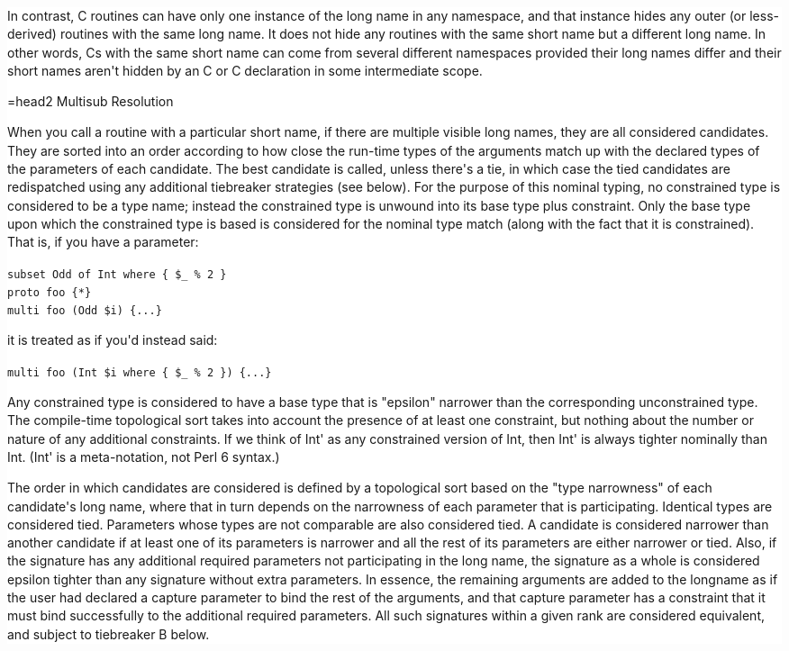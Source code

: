 In contrast, C<multi> routines can have only one instance of the long
name in any namespace, and that instance hides any outer (or less-derived)
routines with the same long name.  It does not hide any routines with
the same short name but a different long name.  In other words, C<multi>s
with the same short name can come from several different namespaces
provided their long names differ and their short names aren't hidden
by an C<only> or C<proto> declaration in some intermediate scope.

=head2 Multisub Resolution

When you call a routine with a particular short name, if there are
multiple visible long names, they are all considered candidates.
They are sorted into an order according to how close the run-time types
of the arguments match up with the declared types of the parameters of
each candidate.  The best candidate is called, unless there's a tie,
in which case the tied candidates are redispatched using any additional
tiebreaker strategies (see below).  For the purpose of this nominal typing,
no constrained type is considered to be a type name; instead the
constrained type is unwound into its base type plus constraint.  Only the
base type upon which the constrained type is based is considered for the
nominal type match (along with the fact that it is constrained).  That
is, if you have a parameter:

    subset Odd of Int where { $_ % 2 }
    proto foo {*}
    multi foo (Odd $i) {...}

it is treated as if you'd instead said:

    multi foo (Int $i where { $_ % 2 }) {...}

Any constrained type is considered to have a base type that is "epsilon"
narrower than the corresponding unconstrained type.  The compile-time
topological sort takes into account the presence of at least one
constraint, but nothing about the number or nature of any additional
constraints.  If we think of Int' as any constrained version of Int,
then Int' is always tighter nominally than Int.  (Int' is a meta-notation,
not Perl 6 syntax.)

The order in which candidates are considered is defined by a
topological sort based on the "type narrowness" of each candidate's
long name, where that in turn depends on the narrowness of each
parameter that is participating.  Identical types are considered tied.
Parameters whose types are not comparable are also considered tied.
A candidate is considered narrower than another candidate if at least
one of its parameters is narrower and all the rest of its parameters
are either narrower or tied.  Also, if the signature has any additional
required parameters not participating in the long name, the signature
as a whole is considered epsilon tighter than any signature without
extra parameters.  In essence, the remaining arguments are added to
the longname as if the user had declared a capture parameter to bind
the rest of the arguments, and that capture parameter has a constraint
that it must bind successfully to the additional required parameters.
All such signatures within a given rank are considered equivalent,
and subject to tiebreaker B below.
